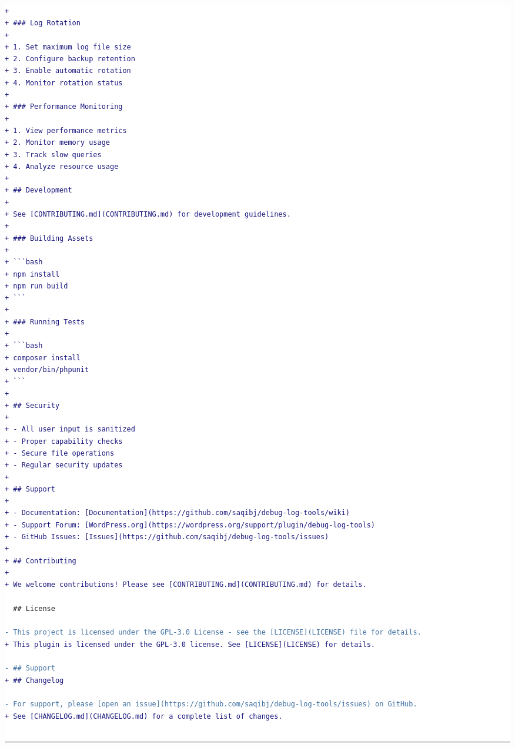 ```diff
+ 
+ ### Log Rotation
+ 
+ 1. Set maximum log file size
+ 2. Configure backup retention
+ 3. Enable automatic rotation
+ 4. Monitor rotation status
+ 
+ ### Performance Monitoring
+ 
+ 1. View performance metrics
+ 2. Monitor memory usage
+ 3. Track slow queries
+ 4. Analyze resource usage
+ 
+ ## Development
+ 
+ See [CONTRIBUTING.md](CONTRIBUTING.md) for development guidelines.
+ 
+ ### Building Assets
+ 
+ ```bash
+ npm install
+ npm run build
+ ```
+ 
+ ### Running Tests
+ 
+ ```bash
+ composer install
+ vendor/bin/phpunit
+ ```
+ 
+ ## Security
+ 
+ - All user input is sanitized
+ - Proper capability checks
+ - Secure file operations
+ - Regular security updates
+ 
+ ## Support
+ 
+ - Documentation: [Documentation](https://github.com/saqibj/debug-log-tools/wiki)
+ - Support Forum: [WordPress.org](https://wordpress.org/support/plugin/debug-log-tools)
+ - GitHub Issues: [Issues](https://github.com/saqibj/debug-log-tools/issues)
+ 
+ ## Contributing
+ 
+ We welcome contributions! Please see [CONTRIBUTING.md](CONTRIBUTING.md) for details.
  
  ## License
  
- This project is licensed under the GPL-3.0 License - see the [LICENSE](LICENSE) file for details.
+ This plugin is licensed under the GPL-3.0 license. See [LICENSE](LICENSE) for details.
  
- ## Support
+ ## Changelog
  
- For support, please [open an issue](https://github.com/saqibj/debug-log-tools/issues) on GitHub.
+ See [CHANGELOG.md](CHANGELOG.md) for a complete list of changes.
  
```

---